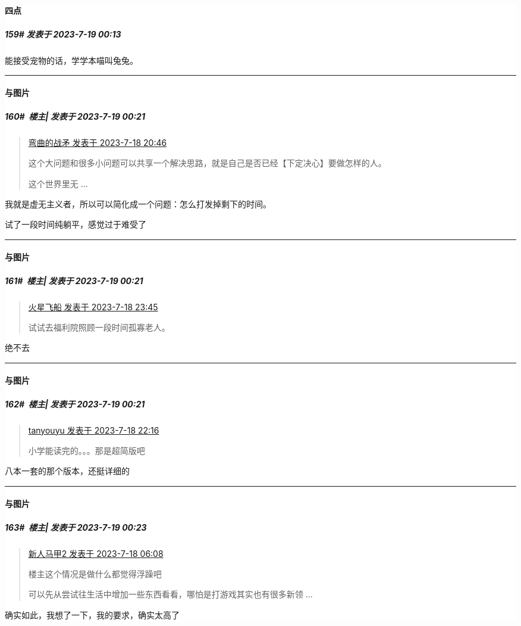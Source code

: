 ####  四点  
##### 159#       发表于 2023-7-19 00:13

能接受宠物的话，学学本喵叫兔兔。


*****

####  与图片  
##### 160#         楼主| 发表于 2023-7-19 00:21

<blockquote><a href="httphttps://bbs.saraba1st.com/2b/forum.php?mod=redirect&amp;goto=findpost&amp;pid=61709617&amp;ptid=2144859" target="_blank">弯曲的战矛 发表于 2023-7-18 20:46</a>

这个大问题和很多小问题可以共享一个解决思路，就是自己是否已经【下定决心】要做怎样的人。

这个世界里无 ...</blockquote>
我就是虚无主义者，所以可以简化成一个问题：怎么打发掉剩下的时间。

试了一段时间纯躺平，感觉过于难受了

*****

####  与图片  
##### 161#         楼主| 发表于 2023-7-19 00:21

<blockquote><a href="httphttps://bbs.saraba1st.com/2b/forum.php?mod=redirect&amp;goto=findpost&amp;pid=61711274&amp;ptid=2144859" target="_blank">火星飞船 发表于 2023-7-18 23:45</a>

试试去福利院照顾一段时间孤寡老人。</blockquote>
绝不去

*****

####  与图片  
##### 162#         楼主| 发表于 2023-7-19 00:21

<blockquote><a href="httphttps://bbs.saraba1st.com/2b/forum.php?mod=redirect&amp;goto=findpost&amp;pid=61710434&amp;ptid=2144859" target="_blank">tanyouyu 发表于 2023-7-18 22:16</a>

小学能读完的。。。那是超简版吧</blockquote>
八本一套的那个版本，还挺详细的

*****

####  与图片  
##### 163#         楼主| 发表于 2023-7-19 00:23

<blockquote><a href="httphttps://bbs.saraba1st.com/2b/forum.php?mod=redirect&amp;goto=findpost&amp;pid=61700540&amp;ptid=2144859" target="_blank">新人马甲2 发表于 2023-7-18 06:08</a>

楼主这个情况是做什么都觉得浮躁吧

可以先从尝试往生活中增加一些东西看看，哪怕是打游戏其实也有很多新领 ...</blockquote>
确实如此，我想了一下，我的要求，确实太高了

